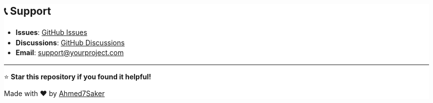## 📞 Support

- **Issues**: [GitHub Issues](https://github.com/yourusername/football-player-tracker/issues)
- **Discussions**: [GitHub Discussions](https://github.com/yourusername/football-player-tracker/discussions)
- **Email**: support@yourproject.com

---

⭐ **Star this repository if you found it helpful!**

Made with ❤️ by [Ahmed7Saker](https://github.com/Ahmed7Saker)

